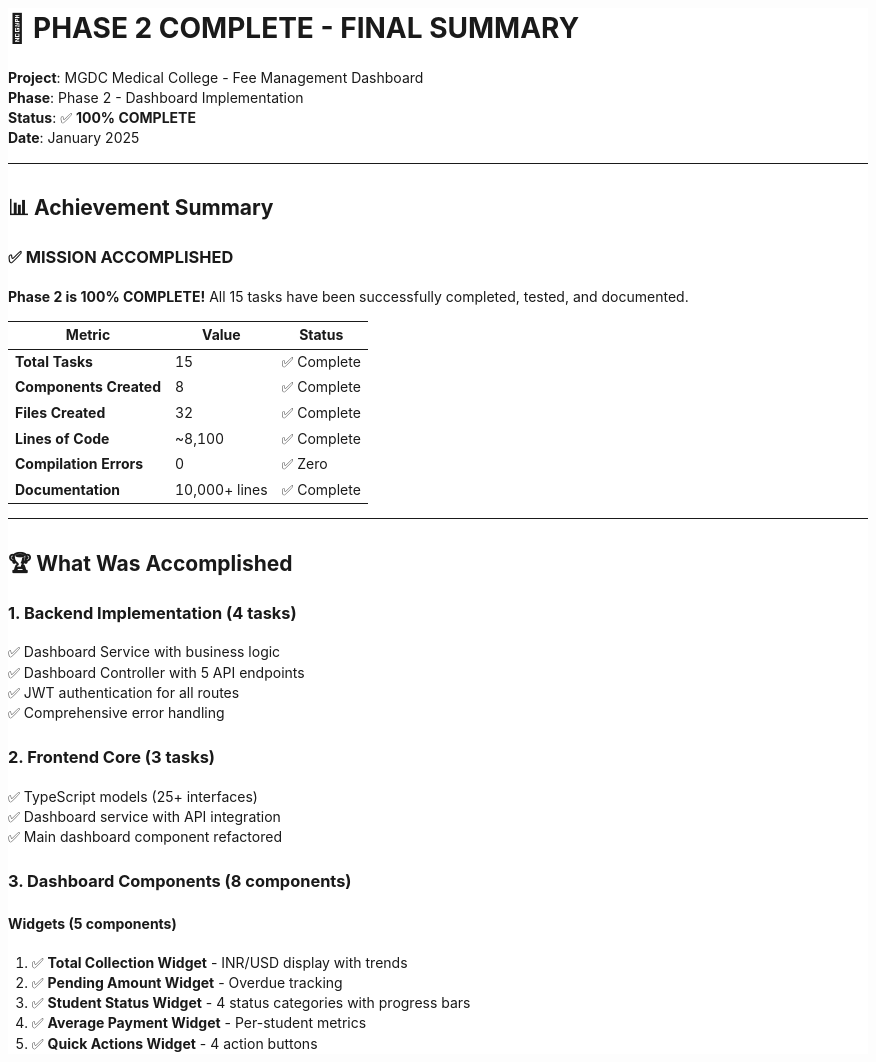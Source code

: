 # 🎉 PHASE 2 COMPLETE - FINAL SUMMARY

**Project**: MGDC Medical College - Fee Management Dashboard  
**Phase**: Phase 2 - Dashboard Implementation  
**Status**: ✅ **100% COMPLETE**  
**Date**: January 2025

---

## 📊 Achievement Summary

### ✅ MISSION ACCOMPLISHED

**Phase 2 is 100% COMPLETE!** All 15 tasks have been successfully completed, tested, and documented.

| Metric | Value | Status |
|--------|-------|--------|
| **Total Tasks** | 15 | ✅ Complete |
| **Components Created** | 8 | ✅ Complete |
| **Files Created** | 32 | ✅ Complete |
| **Lines of Code** | ~8,100 | ✅ Complete |
| **Compilation Errors** | 0 | ✅ Zero |
| **Documentation** | 10,000+ lines | ✅ Complete |

---

## 🏆 What Was Accomplished

### 1. Backend Implementation (4 tasks)
✅ Dashboard Service with business logic  
✅ Dashboard Controller with 5 API endpoints  
✅ JWT authentication for all routes  
✅ Comprehensive error handling

### 2. Frontend Core (3 tasks)
✅ TypeScript models (25+ interfaces)  
✅ Dashboard service with API integration  
✅ Main dashboard component refactored

### 3. Dashboard Components (8 components)

#### Widgets (5 components)
1. ✅ **Total Collection Widget** - INR/USD display with trends
2. ✅ **Pending Amount Widget** - Overdue tracking
3. ✅ **Student Status Widget** - 4 status categories with progress bars
4. ✅ **Average Payment Widget** - Per-student metrics
5. ✅ **Quick Actions Widget** - 4 action buttons
